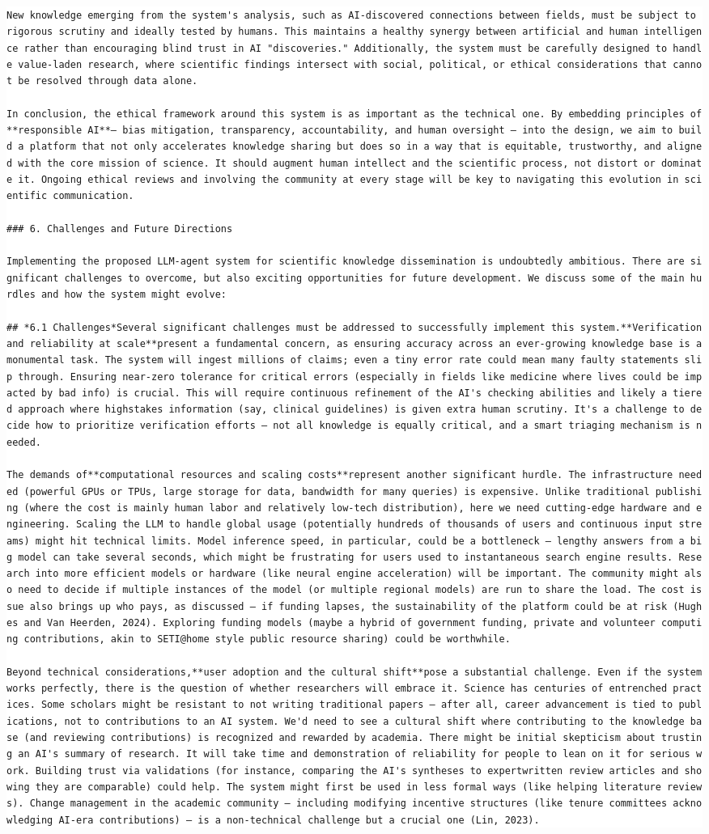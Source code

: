 ```text
New knowledge emerging from the system's analysis, such as AI-discovered connections between fields, must be subject to rigorous scrutiny and ideally tested by humans. This maintains a healthy synergy between artificial and human intelligence rather than encouraging blind trust in AI "discoveries." Additionally, the system must be carefully designed to handle value-laden research, where scientific findings intersect with social, political, or ethical considerations that cannot be resolved through data alone.

In conclusion, the ethical framework around this system is as important as the technical one. By embedding principles of**responsible AI**– bias mitigation, transparency, accountability, and human oversight – into the design, we aim to build a platform that not only accelerates knowledge sharing but does so in a way that is equitable, trustworthy, and aligned with the core mission of science. It should augment human intellect and the scientific process, not distort or dominate it. Ongoing ethical reviews and involving the community at every stage will be key to navigating this evolution in scientific communication.

### 6. Challenges and Future Directions

Implementing the proposed LLM-agent system for scientific knowledge dissemination is undoubtedly ambitious. There are significant challenges to overcome, but also exciting opportunities for future development. We discuss some of the main hurdles and how the system might evolve:

## *6.1 Challenges*Several significant challenges must be addressed to successfully implement this system.**Verification and reliability at scale**present a fundamental concern, as ensuring accuracy across an ever-growing knowledge base is a monumental task. The system will ingest millions of claims; even a tiny error rate could mean many faulty statements slip through. Ensuring near-zero tolerance for critical errors (especially in fields like medicine where lives could be impacted by bad info) is crucial. This will require continuous refinement of the AI's checking abilities and likely a tiered approach where highstakes information (say, clinical guidelines) is given extra human scrutiny. It's a challenge to decide how to prioritize verification efforts – not all knowledge is equally critical, and a smart triaging mechanism is needed.

The demands of**computational resources and scaling costs**represent another significant hurdle. The infrastructure needed (powerful GPUs or TPUs, large storage for data, bandwidth for many queries) is expensive. Unlike traditional publishing (where the cost is mainly human labor and relatively low-tech distribution), here we need cutting-edge hardware and engineering. Scaling the LLM to handle global usage (potentially hundreds of thousands of users and continuous input streams) might hit technical limits. Model inference speed, in particular, could be a bottleneck – lengthy answers from a big model can take several seconds, which might be frustrating for users used to instantaneous search engine results. Research into more efficient models or hardware (like neural engine acceleration) will be important. The community might also need to decide if multiple instances of the model (or multiple regional models) are run to share the load. The cost issue also brings up who pays, as discussed – if funding lapses, the sustainability of the platform could be at risk (Hughes and Van Heerden, 2024). Exploring funding models (maybe a hybrid of government funding, private and volunteer computing contributions, akin to SETI@home style public resource sharing) could be worthwhile.

Beyond technical considerations,**user adoption and the cultural shift**pose a substantial challenge. Even if the system works perfectly, there is the question of whether researchers will embrace it. Science has centuries of entrenched practices. Some scholars might be resistant to not writing traditional papers – after all, career advancement is tied to publications, not to contributions to an AI system. We'd need to see a cultural shift where contributing to the knowledge base (and reviewing contributions) is recognized and rewarded by academia. There might be initial skepticism about trusting an AI's summary of research. It will take time and demonstration of reliability for people to lean on it for serious work. Building trust via validations (for instance, comparing the AI's syntheses to expertwritten review articles and showing they are comparable) could help. The system might first be used in less formal ways (like helping literature reviews). Change management in the academic community – including modifying incentive structures (like tenure committees acknowledging AI-era contributions) – is a non-technical challenge but a crucial one (Lin, 2023).

```